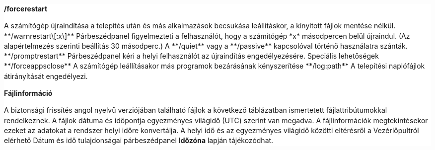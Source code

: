 **/forcerestart**
</td>
<td style="border:1px solid black;">
A számítógép újraindítása a telepítés után és más alkalmazások becsukása leállításkor, a kinyitott fájlok mentése nélkül.
</td>
</tr>
<tr class="alternateRow">
<td style="border:1px solid black;">
**/warnrestart\[:x\]**
</td>
<td style="border:1px solid black;">
Párbeszédpanel figyelmezteti a felhasználót, hogy a számítógép *x* másodpercen belül újraindul. (Az alapértelmezés szerinti beállítás 30 másodperc.) A **/quiet** vagy a **/passive** kapcsolóval történő használatra szánták.
</td>
</tr>
<tr>
<td style="border:1px solid black;">
**/promptrestart**
</td>
<td style="border:1px solid black;">
Párbeszédpanel kéri a helyi felhasználót az újraindítás engedélyezésére.
</td>
</tr>
<tr>
<th colspan="2" style="border:1px solid black;">
Speciális lehetőségek
</th>
</tr>
<tr class="alternateRow">
<td style="border:1px solid black;">
**/forceappsclose**
</td>
<td style="border:1px solid black;">
A számítógép leállításakor más programok bezárásának kényszerítése
</td>
</tr>
<tr>
<td style="border:1px solid black;">
**/log:path**
</td>
<td style="border:1px solid black;">
A telepítési naplófájlok átirányítását engedélyezi.
</td>
</tr>
</table>
 
**Fájlinformáció**

A biztonsági frissítés angol nyelvű verziójában található fájlok a következő táblázatban ismertetett fájlattribútumokkal rendelkeznek. A fájlok dátuma és időpontja egyezményes világidő (UTC) szerint van megadva. A fájlinformációk megtekintésekor ezeket az adatokat a rendszer helyi időre konvertálja. A helyi idő és az egyezményes világidő közötti eltérésről a Vezérlőpultról elérhető Dátum és idő tulajdonságai párbeszédpanel **Időzóna** lapján tájékozódhat.
